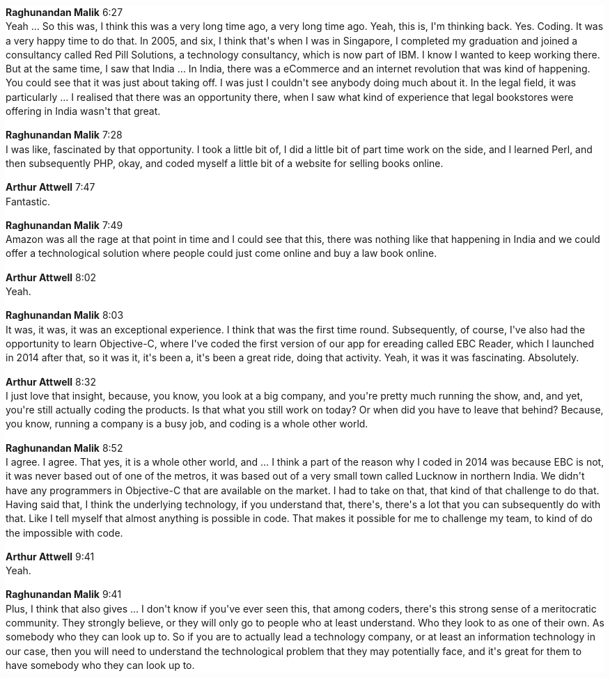 **Raghunandan Malik**  6:27  
Yeah … So this was, I think this was a very long time ago, a very long time ago. Yeah, this is, I'm thinking back. Yes. Coding. It was a very happy time to do that. In 2005, and six, I think that's when I was in Singapore, I completed my graduation and joined a consultancy called Red Pill Solutions, a technology consultancy, which is now part of IBM. I know I wanted to keep working there. But at the same time, I saw that India … In India, there was a eCommerce and an internet revolution that was kind of happening. You could see that it was just about taking off. I was just I couldn't see anybody doing much about it. In the legal field, it was particularly … I realised that there was an opportunity there, when I saw what kind of experience that legal bookstores were offering in India wasn't that great. 

**Raghunandan Malik**  7:28  
I was like, fascinated by that opportunity. I took a little bit of, I did a little bit of part time work on the side, and I learned Perl, and then subsequently PHP, okay, and coded myself a little bit of a website for selling books online. 

**Arthur Attwell**  7:47  
Fantastic.

**Raghunandan Malik**  7:49  
Amazon was all the rage at that point in time and I could see that this, there was nothing like that happening in India and we could offer a technological solution where people could just come online and buy a law book online. 

**Arthur Attwell**  8:02  
Yeah. 

**Raghunandan Malik**  8:03  
It was, it was, it was an exceptional experience. I think that was the first time round. Subsequently, of course, I've also had the opportunity to learn Objective-C, where I've coded the first version of our app for ereading called EBC Reader, which I launched in 2014 after that, so it was it, it's been a, it's been a great ride, doing that activity. Yeah, it was it was fascinating. Absolutely.

**Arthur Attwell**  8:32  
I just love that insight, because, you know, you look at a big company, and you're pretty much running the show, and, and yet, you're still actually coding the products. Is that what you still work on today? Or when did you have to leave that behind? Because, you know, running a company is a busy job, and coding is a whole other world.

**Raghunandan Malik**  8:52  
I agree. I agree. That yes, it is a whole other world, and … I think a part of the reason why I coded in 2014 was because EBC is not, it was never based out of one of the metros, it was based out of a very small town called Lucknow in northern India. We didn't have any programmers in Objective-C that are available on the market. I had to take on that, that kind of that challenge to do that. Having said that, I think the underlying technology, if you understand that, there's, there's a lot that you can subsequently do with that. Like I tell myself that almost anything is possible in code. That makes it possible for me to challenge my team, to kind of do the impossible with code. 

**Arthur Attwell**  9:41  
Yeah. 

**Raghunandan Malik**  9:41  
Plus, I think that also gives … I don't know if you've ever seen this, that among coders, there's this strong sense of a meritocratic community. They strongly believe, or they will only go to people who at least understand. Who they look to as one of their own. As somebody who they can look up to. So if you are to actually lead a technology company, or at least an information technology in our case, then you will need to understand the technological problem that they may potentially face, and it's great for them to have somebody who they can look up to.
